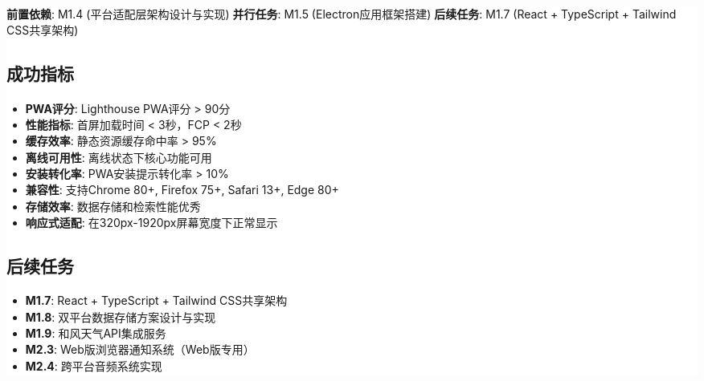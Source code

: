 **前置依赖**: M1.4 (平台适配层架构设计与实现)
**并行任务**: M1.5 (Electron应用框架搭建)
**后续任务**: M1.7 (React + TypeScript + Tailwind CSS共享架构)

## 成功指标

- **PWA评分**: Lighthouse PWA评分 > 90分
- **性能指标**: 首屏加载时间 < 3秒，FCP < 2秒
- **缓存效率**: 静态资源缓存命中率 > 95%
- **离线可用性**: 离线状态下核心功能可用
- **安装转化率**: PWA安装提示转化率 > 10%
- **兼容性**: 支持Chrome 80+, Firefox 75+, Safari 13+, Edge 80+
- **存储效率**: 数据存储和检索性能优秀
- **响应式适配**: 在320px-1920px屏幕宽度下正常显示

## 后续任务

- **M1.7**: React + TypeScript + Tailwind CSS共享架构
- **M1.8**: 双平台数据存储方案设计与实现
- **M1.9**: 和风天气API集成服务
- **M2.3**: Web版浏览器通知系统（Web版专用）
- **M2.4**: 跨平台音频系统实现
